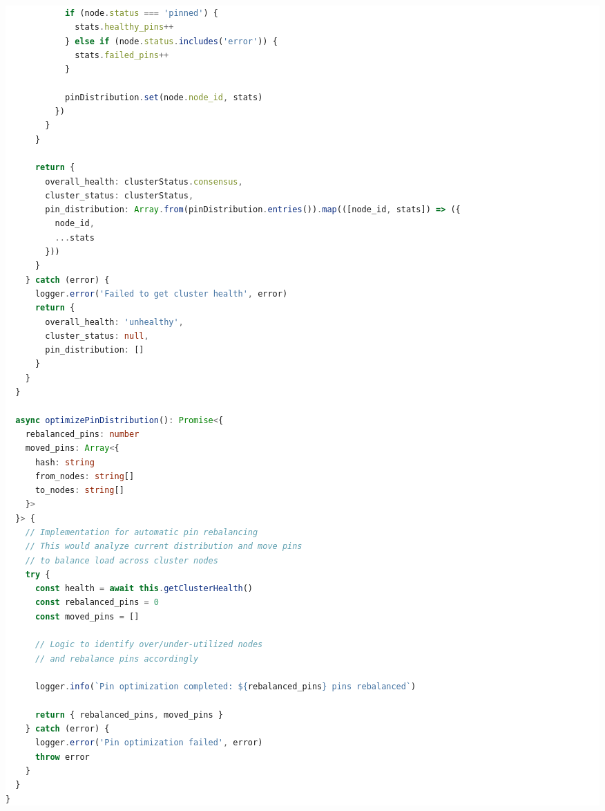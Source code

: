 ```typescript
            if (node.status === 'pinned') {
              stats.healthy_pins++
            } else if (node.status.includes('error')) {
              stats.failed_pins++
            }
            
            pinDistribution.set(node.node_id, stats)
          })
        }
      }

      return {
        overall_health: clusterStatus.consensus,
        cluster_status: clusterStatus,
        pin_distribution: Array.from(pinDistribution.entries()).map(([node_id, stats]) => ({
          node_id,
          ...stats
        }))
      }
    } catch (error) {
      logger.error('Failed to get cluster health', error)
      return {
        overall_health: 'unhealthy',
        cluster_status: null,
        pin_distribution: []
      }
    }
  }

  async optimizePinDistribution(): Promise<{
    rebalanced_pins: number
    moved_pins: Array<{
      hash: string
      from_nodes: string[]
      to_nodes: string[]
    }>
  }> {
    // Implementation for automatic pin rebalancing
    // This would analyze current distribution and move pins
    // to balance load across cluster nodes
    try {
      const health = await this.getClusterHealth()
      const rebalanced_pins = 0
      const moved_pins = []

      // Logic to identify over/under-utilized nodes
      // and rebalance pins accordingly
      
      logger.info(`Pin optimization completed: ${rebalanced_pins} pins rebalanced`)
      
      return { rebalanced_pins, moved_pins }
    } catch (error) {
      logger.error('Pin optimization failed', error)
      throw error
    }
  }
}
```
